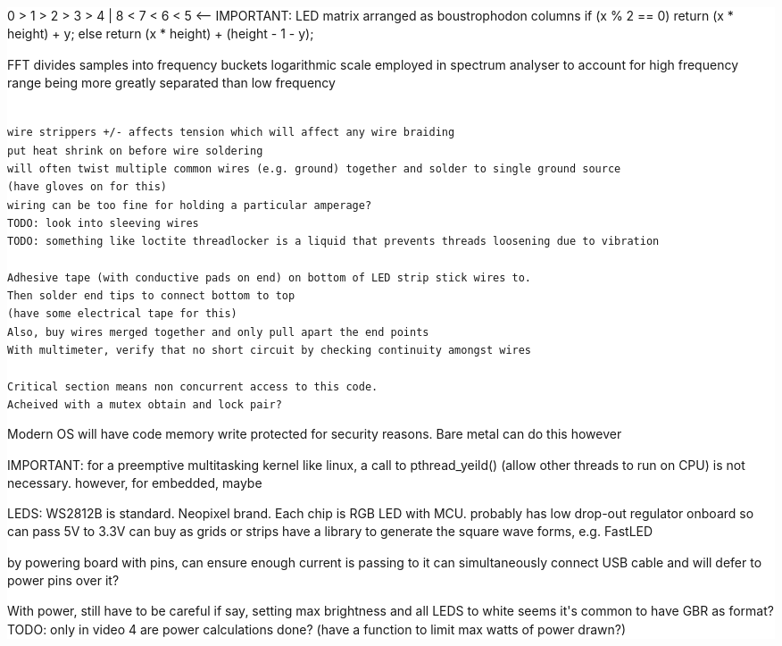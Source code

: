 0 > 1 > 2 > 3 > 4
                |
8 < 7 < 6 < 5 <--
IMPORTANT: LED matrix arranged as boustrophodon columns
if (x % 2 == 0)
   return (x * height) + y;
else
   return (x * height) + (height - 1 - y);

FFT divides samples into frequency buckets
logarithmic scale employed in spectrum analyser to account for high frequency range 
being more greatly separated than low frequency
```

wire strippers +/- affects tension which will affect any wire braiding
put heat shrink on before wire soldering
will often twist multiple common wires (e.g. ground) together and solder to single ground source
(have gloves on for this)
wiring can be too fine for holding a particular amperage?
TODO: look into sleeving wires
TODO: something like loctite threadlocker is a liquid that prevents threads loosening due to vibration 

Adhesive tape (with conductive pads on end) on bottom of LED strip stick wires to. 
Then solder end tips to connect bottom to top
(have some electrical tape for this)
Also, buy wires merged together and only pull apart the end points
With multimeter, verify that no short circuit by checking continuity amongst wires 

Critical section means non concurrent access to this code. 
Acheived with a mutex obtain and lock pair?
```

Modern OS will have code memory write protected for security reasons. 
Bare metal can do this however

IMPORTANT: for a preemptive multitasking kernel like linux, 
a call to pthread_yeild() (allow other threads to run on CPU)
is not necessary. however, for embedded, maybe

LEDS:
WS2812B is standard. Neopixel brand. Each chip is RGB LED with MCU.
probably has low drop-out regulator onboard so can pass 5V to 3.3V
can buy as grids or strips
have a library to generate the square wave forms, e.g. FastLED

by powering board with pins, can ensure enough current is passing to it
can simultaneously connect USB cable and will defer to power pins over it? 

With power, still have to be careful if say, setting max brightness and all LEDS to white
seems it's common to have GBR as format?
TODO: only in video 4 are power calculations done?
(have a function to limit max watts of power drawn?)
